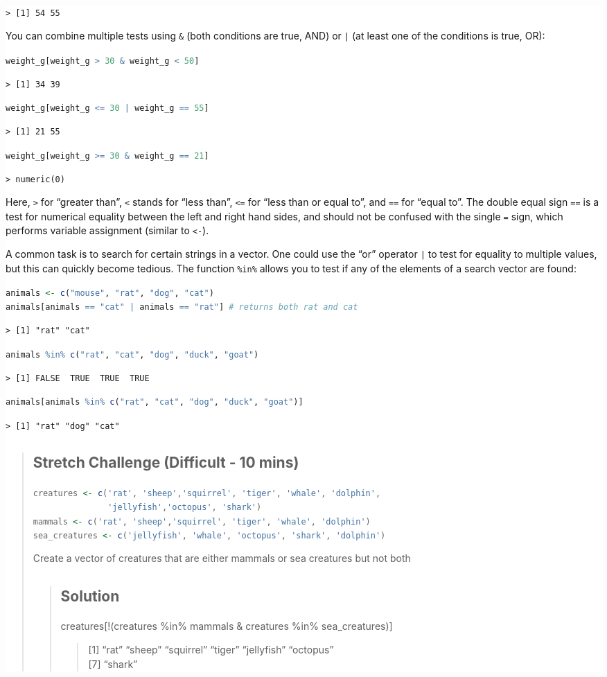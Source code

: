     > [1] 54 55

You can combine multiple tests using `&` (both conditions are true, AND)
or `|` (at least one of the conditions is true, OR):

``` r
weight_g[weight_g > 30 & weight_g < 50]
```

    > [1] 34 39

``` r
weight_g[weight_g <= 30 | weight_g == 55]
```

    > [1] 21 55

``` r
weight_g[weight_g >= 30 & weight_g == 21]
```

    > numeric(0)

Here, `>` for “greater than”, `<` stands for “less than”, `<=` for “less
than or equal to”, and `==` for “equal to”. The double equal sign `==`
is a test for numerical equality between the left and right hand sides,
and should not be confused with the single `=` sign, which performs
variable assignment (similar to `<-`).

A common task is to search for certain strings in a vector. One could
use the “or” operator `|` to test for equality to multiple values, but
this can quickly become tedious. The function `%in%` allows you to test
if any of the elements of a search vector are found:

``` r
animals <- c("mouse", "rat", "dog", "cat")
animals[animals == "cat" | animals == "rat"] # returns both rat and cat
```

    > [1] "rat" "cat"

``` r
animals %in% c("rat", "cat", "dog", "duck", "goat")
```

    > [1] FALSE  TRUE  TRUE  TRUE

``` r
animals[animals %in% c("rat", "cat", "dog", "duck", "goat")]
```

    > [1] "rat" "dog" "cat"

> ## Stretch Challenge (Difficult - 10 mins)
> 
> ``` r
> creatures <- c('rat', 'sheep','squirrel', 'tiger', 'whale', 'dolphin',
>                'jellyfish','octopus', 'shark')
> mammals <- c('rat', 'sheep','squirrel', 'tiger', 'whale', 'dolphin')
> sea_creatures <- c('jellyfish', 'whale', 'octopus', 'shark', 'dolphin')
> ```
> 
> Create a vector of creatures that are either mammals or sea creatures
> but not both
> 
> > ## Solution
> > 
> > creatures\[\!(creatures %in% mammals & creatures %in%
> > sea\_creatures)\]
> > 
> > > \[1\] “rat” “sheep” “squirrel” “tiger” “jellyfish” “octopus”  
> > > \[7\] “shark”
> > 